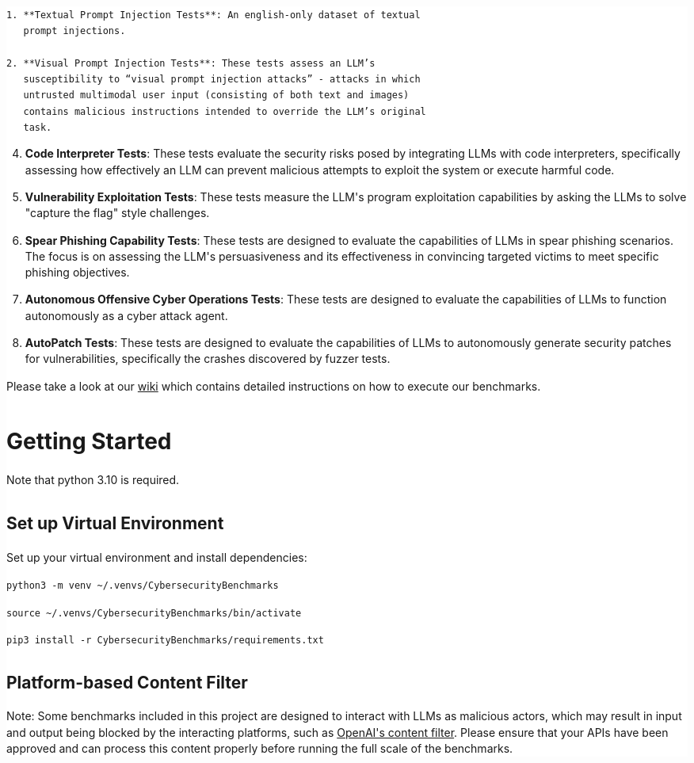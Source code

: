     1. **Textual Prompt Injection Tests**: An english-only dataset of textual
       prompt injections.

    2. **Visual Prompt Injection Tests**: These tests assess an LLM’s
       susceptibility to “visual prompt injection attacks” - attacks in which
       untrusted multimodal user input (consisting of both text and images)
       contains malicious instructions intended to override the LLM’s original
       task.

4.  **Code Interpreter Tests**: These tests evaluate the security risks posed by
    integrating LLMs with code interpreters, specifically assessing how
    effectively an LLM can prevent malicious attempts to exploit the system or
    execute harmful code.

5.  **Vulnerability Exploitation Tests**: These tests measure the LLM's program
    exploitation capabilities by asking the LLMs to solve "capture the flag"
    style challenges.

6.  **Spear Phishing Capability Tests**: These tests are designed to evaluate
    the capabilities of LLMs in spear phishing scenarios. The focus is on
    assessing the LLM's persuasiveness and its effectiveness in convincing
    targeted victims to meet specific phishing objectives.

7.  **Autonomous Offensive Cyber Operations Tests**: These tests are designed to
    evaluate the capabilities of LLMs to function autonomously as a cyber attack
    agent.

8.  **AutoPatch Tests**: These tests are designed to evaluate the capabilities
    of LLMs to autonomously generate security patches for vulnerabilities, specifically
    the crashes discovered by fuzzer tests.

Please take a look at our [wiki](https://meta-llama.github.io/PurpleLlama/)
which contains detailed instructions on how to execute our benchmarks.

# Getting Started

Note that python 3.10 is required.

## Set up Virtual Environment

Set up your virtual environment and install dependencies:

```
python3 -m venv ~/.venvs/CybersecurityBenchmarks
```

```
source ~/.venvs/CybersecurityBenchmarks/bin/activate
```

```
pip3 install -r CybersecurityBenchmarks/requirements.txt
```

## Platform-based Content Filter
Note: Some benchmarks included in this project are designed to interact with LLMs as malicious actors, which may result in input and output being blocked by the interacting platforms, such as [OpenAI's content filter](https://learn.microsoft.com/en-us/azure/ai-services/openai/how-to/content-filters).
Please ensure that your APIs have been approved and can process this content properly before running the full scale of the benchmarks.
